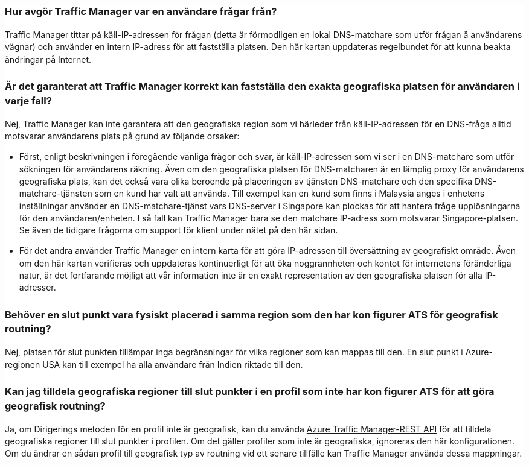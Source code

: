 ### <a name="how-does-traffic-manager-determine-where-a-user-is-querying-from"></a>Hur avgör Traffic Manager var en användare frågar från?

Traffic Manager tittar på käll-IP-adressen för frågan (detta är förmodligen en lokal DNS-matchare som utför frågan å användarens vägnar) och använder en intern IP-adress för att fastställa platsen. Den här kartan uppdateras regelbundet för att kunna beakta ändringar på Internet. 

### <a name="is-it-guaranteed-that-traffic-manager-can-correctly-determine-the-exact-geographic-location-of-the-user-in-every-case"></a>Är det garanterat att Traffic Manager korrekt kan fastställa den exakta geografiska platsen för användaren i varje fall?

Nej, Traffic Manager kan inte garantera att den geografiska region som vi härleder från käll-IP-adressen för en DNS-fråga alltid motsvarar användarens plats på grund av följande orsaker:

- Först, enligt beskrivningen i föregående vanliga frågor och svar, är käll-IP-adressen som vi ser i en DNS-matchare som utför sökningen för användarens räkning. Även om den geografiska platsen för DNS-matcharen är en lämplig proxy för användarens geografiska plats, kan det också vara olika beroende på placeringen av tjänsten DNS-matchare och den specifika DNS-matchare-tjänsten som en kund har valt att använda. Till exempel kan en kund som finns i Malaysia anges i enhetens inställningar använder en DNS-matchare-tjänst vars DNS-server i Singapore kan plockas för att hantera fråge upplösningarna för den användaren/enheten. I så fall kan Traffic Manager bara se den matchare IP-adress som motsvarar Singapore-platsen. Se även de tidigare frågorna om support för klient under nätet på den här sidan.

- För det andra använder Traffic Manager en intern karta för att göra IP-adressen till översättning av geografiskt område. Även om den här kartan verifieras och uppdateras kontinuerligt för att öka noggrannheten och kontot för internetens föränderliga natur, är det fortfarande möjligt att vår information inte är en exakt representation av den geografiska platsen för alla IP-adresser.

###  <a name="does-an-endpoint-need-to-be-physically-located-in-the-same-region-as-the-one-it-is-configured-with-for-geographic-routing"></a>Behöver en slut punkt vara fysiskt placerad i samma region som den har kon figurer ATS för geografisk routning?

Nej, platsen för slut punkten tillämpar inga begränsningar för vilka regioner som kan mappas till den. En slut punkt i Azure-regionen USA kan till exempel ha alla användare från Indien riktade till den.

### <a name="can-i-assign-geographic-regions-to-endpoints-in-a-profile-that-is-not-configured-to-do-geographic-routing"></a>Kan jag tilldela geografiska regioner till slut punkter i en profil som inte har kon figurer ATS för att göra geografisk routning?

Ja, om Dirigerings metoden för en profil inte är geografisk, kan du använda [Azure Traffic Manager-REST API](https://docs.microsoft.com/rest/api/trafficmanager/) för att tilldela geografiska regioner till slut punkter i profilen. Om det gäller profiler som inte är geografiska, ignoreras den här konfigurationen. Om du ändrar en sådan profil till geografisk typ av routning vid ett senare tillfälle kan Traffic Manager använda dessa mappningar.

